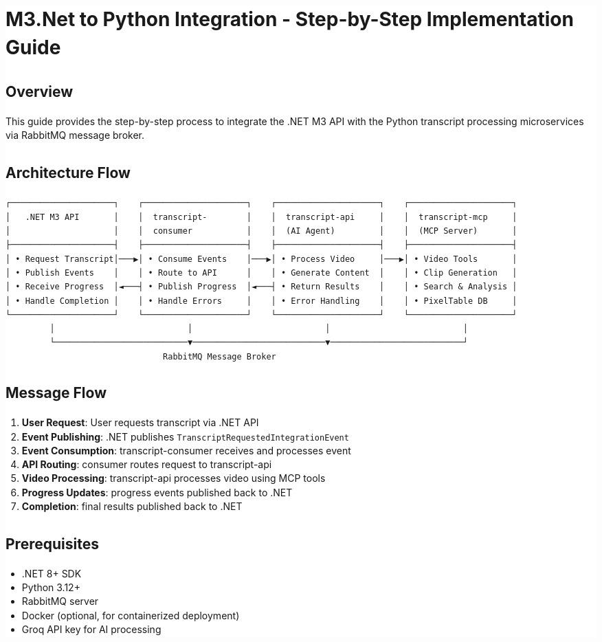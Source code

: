 # M3.Net to Python Integration - Step-by-Step Implementation Guide

## Overview

This guide provides the step-by-step process to integrate the .NET M3 API with the Python transcript processing microservices via RabbitMQ message broker.

## Architecture Flow

```
┌─────────────────────┐    ┌─────────────────────┐    ┌─────────────────────┐    ┌─────────────────────┐
│   .NET M3 API       │    │  transcript-        │    │  transcript-api     │    │  transcript-mcp     │
│                     │    │  consumer           │    │  (AI Agent)         │    │  (MCP Server)       │
├─────────────────────┤    ├─────────────────────┤    ├─────────────────────┤    ├─────────────────────┤
│ • Request Transcript│───▶│ • Consume Events    │───▶│ • Process Video     │───▶│ • Video Tools       │
│ • Publish Events    │    │ • Route to API      │    │ • Generate Content  │    │ • Clip Generation   │
│ • Receive Progress  │◄───┤ • Publish Progress  │◄───┤ • Return Results    │    │ • Search & Analysis │
│ • Handle Completion │    │ • Handle Errors     │    │ • Error Handling    │    │ • PixelTable DB     │
└─────────────────────┘    └─────────────────────┘    └─────────────────────┘    └─────────────────────┘
         │                           │                           │                           │
         └───────────────────────────▼───────────────────────────▼───────────────────────────┘
                                RabbitMQ Message Broker
```

## Message Flow

1. **User Request**: User requests transcript via .NET API
2. **Event Publishing**: .NET publishes `TranscriptRequestedIntegrationEvent`
3. **Event Consumption**: transcript-consumer receives and processes event
4. **API Routing**: consumer routes request to transcript-api
5. **Video Processing**: transcript-api processes video using MCP tools
6. **Progress Updates**: progress events published back to .NET
7. **Completion**: final results published back to .NET

## Prerequisites

- .NET 8+ SDK
- Python 3.12+
- RabbitMQ server
- Docker (optional, for containerized deployment)
- Groq API key for AI processing
